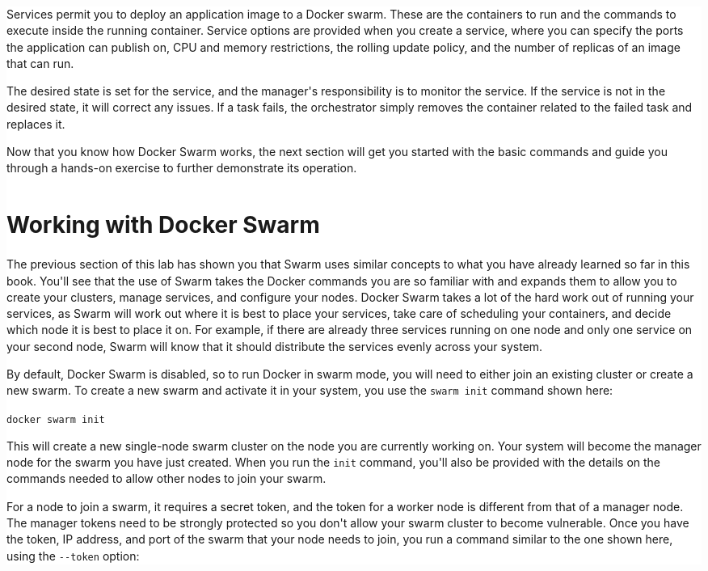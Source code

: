 Services permit you to deploy an application image to a Docker swarm.
These are the containers to run and the commands to execute inside the
running container. Service options are provided when you create a
service, where you can specify the ports the application can publish on,
CPU and memory restrictions, the rolling update policy, and the number
of replicas of an image that can run.

The desired state is set for the service, and the manager\'s
responsibility is to monitor the service. If the service is not in the
desired state, it will correct any issues. If a task fails, the
orchestrator simply removes the container related to the failed task and
replaces it.

Now that you know how Docker Swarm works, the next section will get you
started with the basic commands and guide you through a hands-on
exercise to further demonstrate its operation.









Working with Docker Swarm
=========================


The previous section of this lab has shown you that Swarm uses
similar concepts to what you have already learned so far in this book.
You\'ll see that the use of Swarm takes the Docker commands you are so
familiar with and expands them to allow you to create your clusters,
manage services, and configure your nodes. Docker Swarm takes a lot of
the hard work out of running your services, as Swarm will work out where
it is best to place your services, take care of scheduling your
containers, and decide which node it is best to place it on. For
example, if there are already three services running on one node and
only one service on your second node, Swarm will know that it should
distribute the services evenly across your system.

By default, Docker Swarm is disabled, so to run Docker in swarm mode,
you will need to either join an existing cluster or create a new swarm.
To create a new swarm and activate it in your system, you use the
`swarm init` command shown here:


```
docker swarm init
```


This will create a new single-node swarm cluster on the node you are
currently working on. Your system will become the manager node for the
swarm you have just created. When you run the `init` command,
you\'ll also be provided with the details on the commands needed to
allow other nodes to join your swarm.

For a node to join a swarm, it requires a secret token, and the token
for a worker node is different from that of a manager node. The manager
tokens need to be strongly protected so you don\'t allow your swarm
cluster to become vulnerable. Once you have the token, IP address, and
port of the swarm that your node needs to join, you run a command
similar to the one shown here, using the `--token` option:
